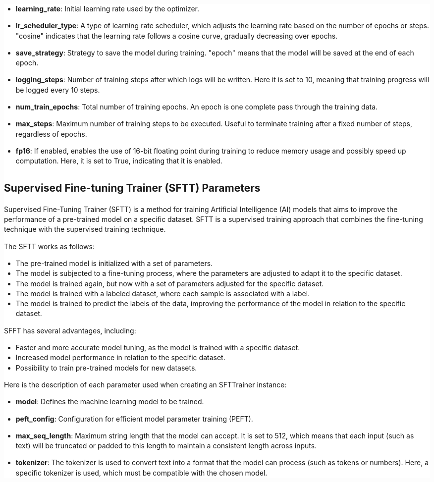 - **learning_rate**: Initial learning rate used by the optimizer.

- **lr_scheduler_type**: A type of learning rate scheduler, which adjusts the learning rate based on the number of epochs or steps. "cosine" indicates that the learning rate follows a cosine curve, gradually decreasing over epochs.

- **save_strategy**: Strategy to save the model during training. "epoch" means that the model will be saved at the end of each epoch.

- **logging_steps**: Number of training steps after which logs will be written. Here it is set to 10, meaning that training progress will be logged every 10 steps.

- **num_train_epochs**: Total number of training epochs. An epoch is one complete pass through the training data.

- **max_steps**: Maximum number of training steps to be executed. Useful to terminate training after a fixed number of steps, regardless of epochs.

- **fp16**: If enabled, enables the use of 16-bit floating point during training to reduce memory usage and possibly speed up computation. Here, it is set to True, indicating that it is enabled.


## Supervised Fine-tuning Trainer (SFTT) Parameters

Supervised Fine-Tuning Trainer (SFTT) is a method for training Artificial Intelligence (AI) models that aims to improve the performance of a pre-trained model on a specific dataset. SFTT is a supervised training approach that combines the fine-tuning technique with the supervised training technique.

The SFTT works as follows:
- The pre-trained model is initialized with a set of parameters.
- The model is subjected to a fine-tuning process, where the parameters are adjusted to adapt it to the specific dataset.
- The model is trained again, but now with a set of parameters adjusted for the specific dataset.
- The model is trained with a labeled dataset, where each sample is associated with a label.
- The model is trained to predict the labels of the data, improving the performance of the model in relation to the specific dataset.

SFFT has several advantages, including:
- Faster and more accurate model tuning, as the model is trained with a specific dataset.
- Increased model performance in relation to the specific dataset.
- Possibility to train pre-trained models for new datasets.


Here is the description of each parameter used when creating an SFTTrainer instance:

- **model**: Defines the machine learning model to be trained.

- **peft_config**: Configuration for efficient model parameter training (PEFT).

- **max_seq_length**: Maximum string length that the model can accept. It is set to 512, which means that each input (such as text) will be truncated or padded to this length to maintain a consistent length across inputs.

- **tokenizer**: The tokenizer is used to convert text into a format that the model can process (such as tokens or numbers). Here, a specific tokenizer is used, which must be compatible with the chosen model.
